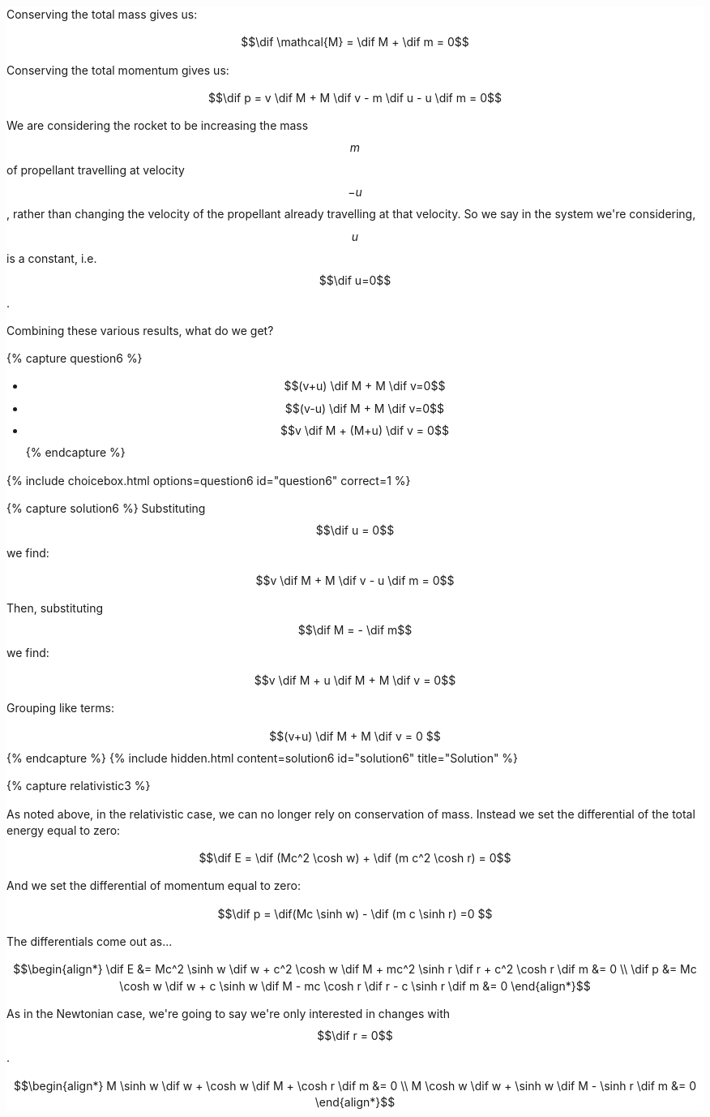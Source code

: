 Conserving the total mass gives us:

$$\dif \mathcal{M} = \dif M + \dif m = 0$$

Conserving the total momentum gives us:

$$\dif p = v \dif M + M \dif v - m \dif u - u \dif m = 0$$

We are considering the rocket to be increasing the mass $$m$$ of propellant travelling at velocity $$-u$$, rather than changing the velocity of the propellant already travelling at that velocity. So we say in the system we're considering, $$u$$ is a constant, i.e. $$\dif u=0$$.

Combining these various results, what do we get?

{% capture question6 %}
 - $$(v+u) \dif M + M \dif v=0$$
 - $$(v-u) \dif M + M \dif v=0$$
 - $$v \dif M + (M+u) \dif v = 0$$
{% endcapture %}

{% include choicebox.html options=question6 id="question6" correct=1 %}

{% capture solution6 %}
Substituting $$\dif u = 0$$ we find:

$$v \dif M + M \dif v - u \dif m = 0$$

Then, substituting $$\dif M = - \dif m$$ we find:

$$v \dif M + u \dif M + M \dif v = 0$$

Grouping like terms:

$$(v+u) \dif M + M \dif v = 0 $$
{% endcapture %}
{% include hidden.html content=solution6 id="solution6" title="Solution" %}

{% capture relativistic3 %}

As noted above, in the relativistic case, we can no longer rely on conservation of mass. Instead we set the differential of the total energy equal to zero:

$$\dif E = \dif (Mc^2 \cosh w) + \dif (m c^2 \cosh r) = 0$$

And we set the differential of momentum equal to zero:

$$\dif p = \dif(Mc \sinh w) - \dif (m c \sinh r) =0 $$

The differentials come out as...

$$\begin{align*}
\dif E &= Mc^2 \sinh w \dif w + c^2 \cosh w \dif M + mc^2 \sinh r \dif r + c^2 \cosh r \dif m &= 0 \\
\dif p &= Mc \cosh w \dif w + c \sinh w \dif M - mc \cosh r \dif r - c \sinh r \dif m &= 0
\end{align*}$$

As in the Newtonian case, we're going to say we're only interested in changes with $$\dif r = 0$$.

$$\begin{align*}
M \sinh w \dif w + \cosh w \dif M + \cosh r \dif m &= 0 \\
M \cosh w \dif w + \sinh w \dif M - \sinh r \dif m &= 0
\end{align*}$$
